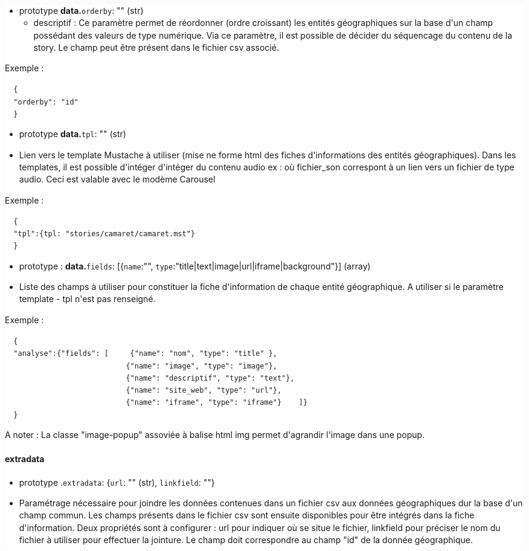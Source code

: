  * prototype 
     **data.**`orderby`: "" (str)
      * descriptif : Ce paramètre permet de réordonner (ordre croissant) les entités géographiques sur la base d'un champ possédant des valeurs de type numérique.   Via ce paramètre, il est possible de décider du séquencage du contenu de la story. Le champ peut être présent dans le fichier csv associé.
  
 Exemple :
```
  {
  "orderby": "id"
  }
```

 
 * prototype 
     **data.**`tpl`: "" (str)
     
 * Lien vers le template Mustache à utiliser (mise ne forme html des fiches d'informations des entités géographiques). 
 Dans les templates, il est possible d'intéger d'intéger du contenu audio ex : 	<audio src="{{fichier_son}}" controls></audio> où fichier_son correspont à un lien vers un fichier de type audio. Ceci est valable avec le modème Carousel			</div>

 
 Exemple :
```
  {
  "tpl":{tpl: "stories/camaret/camaret.mst"}
  }
```

 
 * prototype :
      **data.**`fields`: [{`name`:"", `type`:"title|text|image|url|iframe|background"}] (array)
     
 * Liste des champs à utiliser pour constituer la fiche d'information de chaque entité géographique. A utiliser si le paramètre template - tpl n'est pas renseigné.
 
 Exemple :
```
  {
  "analyse":{"fields": [     {"name": "nom", "type": "title" }, 
                            {"name": "image", "type": "image"},
                            {"name": "descriptif", "type": "text"},
                            {"name": "site_web", "type": "url"},
                            {"name": "iframe", "type": "iframe"}    ]}
  }
```

A noter : La classe "image-popup" assoviée à  balise html img permet d'agrandir l'image dans une popup.

#### extradata
 * prototype 
     .`extradata`: {`url`: "" (str), `linkfield`: ""} 
     
 * Paramétrage nécessaire pour joindre les données contenues dans un fichier csv aux données géographiques dur la base d'un champ commun.
 Les champs présents dans le fichier csv sont ensuite disponibles pour être intégrés dans la fiche d'information.
 Deux propriétés sont à configurer : url pour indiquer où se situe le fichier, linkfield pour préciser le nom du fichier à utiliser pour effectuer la jointure.
 Le champ doit correspondre au champ "id" de la donnée géographique.
 